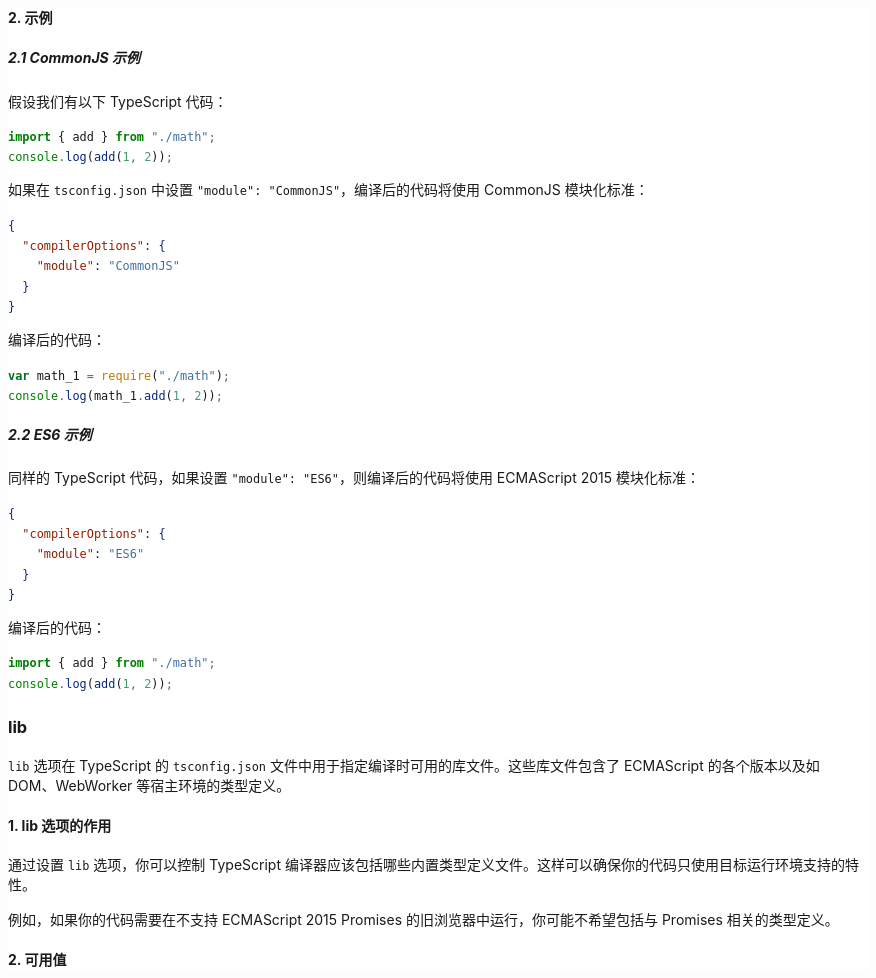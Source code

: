 #### 2. 示例

##### 2.1 CommonJS 示例

假设我们有以下 TypeScript 代码：

```typescript
import { add } from "./math";
console.log(add(1, 2));
```

如果在 `tsconfig.json` 中设置 `"module": "CommonJS"`，编译后的代码将使用 CommonJS 模块化标准：

```json
{
  "compilerOptions": {
    "module": "CommonJS"
  }
}
```

编译后的代码：

```javascript
var math_1 = require("./math");
console.log(math_1.add(1, 2));
```

##### 2.2 ES6 示例

同样的 TypeScript 代码，如果设置 `"module": "ES6"`，则编译后的代码将使用 ECMAScript 2015 模块化标准：

```json
{
  "compilerOptions": {
    "module": "ES6"
  }
}
```

编译后的代码：

```javascript
import { add } from "./math";
console.log(add(1, 2));
```

### lib

`lib` 选项在 TypeScript 的 `tsconfig.json` 文件中用于指定编译时可用的库文件。这些库文件包含了 ECMAScript 的各个版本以及如 DOM、WebWorker 等宿主环境的类型定义。

#### 1. lib 选项的作用

通过设置 `lib` 选项，你可以控制 TypeScript 编译器应该包括哪些内置类型定义文件。这样可以确保你的代码只使用目标运行环境支持的特性。

例如，如果你的代码需要在不支持 ECMAScript 2015 Promises 的旧浏览器中运行，你可能不希望包括与 Promises 相关的类型定义。

#### 2. 可用值
